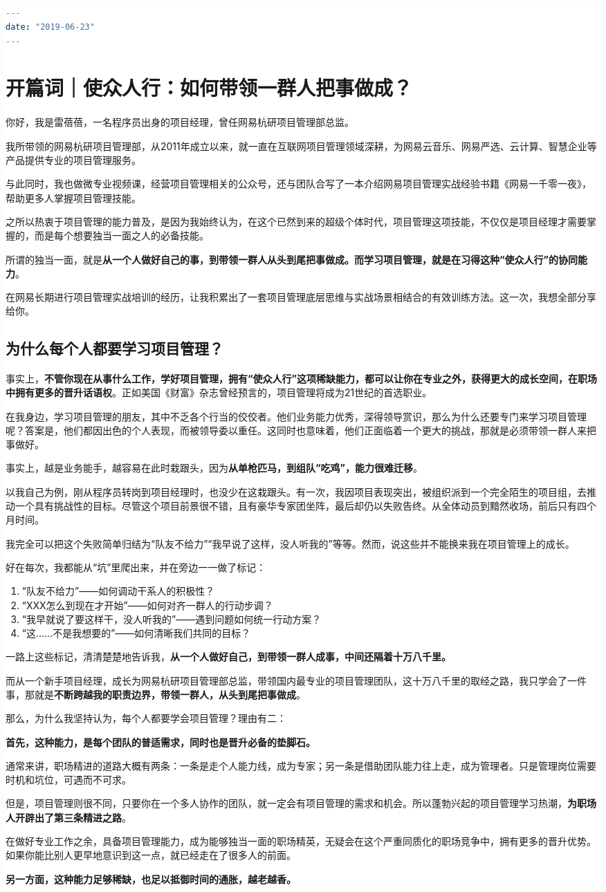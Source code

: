 ```yaml
---
date: "2019-06-23"
---  
```

      
# 开篇词｜使众人行：如何带领一群人把事做成？
你好，我是雷蓓蓓，一名程序员出身的项目经理，曾任网易杭研项目管理部总监。

我所带领的网易杭研项目管理部，从2011年成立以来，就一直在互联网项目管理领域深耕，为网易云音乐、网易严选、云计算、智慧企业等产品提供专业的项目管理服务。

与此同时，我也做微专业视频课，经营项目管理相关的公众号，还与团队合写了一本介绍网易项目管理实战经验书籍《网易一千零一夜》，帮助更多人掌握项目管理技能。

之所以热衷于项目管理的能力普及，是因为我始终认为，在这个已然到来的超级个体时代，项目管理这项技能，不仅仅是项目经理才需要掌握的，而是每个想要独当一面之人的必备技能。

所谓的独当一面，就是**从一个人做好自己的事，到带领一群人从头到尾把事做成。而学习项目管理，就是在习得这种“使众人行”的协同能力**。

在网易长期进行项目管理实战培训的经历，让我积累出了一套项目管理底层思维与实战场景相结合的有效训练方法。这一次，我想全部分享给你。

## 为什么每个人都要学习项目管理？

事实上，**不管你现在从事什么工作，学好项目管理，拥有“使众人行”****这项****稀缺能力，都可以让你在专业之外，获得更大的成长空间，在职场中拥有更多的晋升话语权**。正如美国《财富》杂志曾经预言的，项目管理将成为21世纪的首选职业。



在我身边，学习项目管理的朋友，其中不乏各个行当的佼佼者。他们业务能力优秀，深得领导赏识，那么为什么还要专门来学习项目管理呢？答案是，他们都因出色的个人表现，而被领导委以重任。这同时也意味着，他们正面临着一个更大的挑战，那就是必须带领一群人来把事做好。

事实上，越是业务能手，越容易在此时栽跟头，因为**从单枪匹马，到组队“吃鸡”，能力很难迁移**。

以我自己为例，刚从程序员转岗到项目经理时，也没少在这栽跟头。有一次，我因项目表现突出，被组织派到一个完全陌生的项目组，去推动一个具有挑战性的目标。尽管这个项目前景很不错，且有豪华专家团坐阵，最后却仍以失败告终。从全体动员到黯然收场，前后只有四个月时间。

我完全可以把这个失败简单归结为“队友不给力”“我早说了这样，没人听我的”等等。然而，说这些并不能换来我在项目管理上的成长。

好在每次，我都能从“坑”里爬出来，并在旁边一一做了标记：

1.  “队友不给力”——如何调动干系人的积极性？
2.  “XXX怎么到现在才开始”——如何对齐一群人的行动步调？
3.  “我早就说了要这样干，没人听我的”——遇到问题如何统一行动方案？
4.  “这……不是我想要的”——如何清晰我们共同的目标？

一路上这些标记，清清楚楚地告诉我，**从一个人做好自己，到带领一群人成事，中间还隔着十万八千里。**

而从一个新手项目经理，成长为网易杭研项目管理部总监，带领国内最专业的项目管理团队，这十万八千里的取经之路，我只学会了一件事，那就是**不断跨越我的职责边界，带领一群人，从头到尾把事做成**。

那么，为什么我坚持认为，每个人都要学会项目管理？理由有二：

**首先，这种能力，是每个团队的普适需求，同时也是晋升必备的垫脚石。**

通常来讲，职场精进的道路大概有两条：一条是走个人能力线，成为专家；另一条是借助团队能力往上走，成为管理者。只是管理岗位需要时机和坑位，可遇而不可求。

但是，项目管理则很不同，只要你在一个多人协作的团队，就一定会有项目管理的需求和机会。所以蓬勃兴起的项目管理学习热潮，**为职场人开辟出了第三条精进之路**。

在做好专业工作之余，具备项目管理能力，成为能够独当一面的职场精英，无疑会在这个严重同质化的职场竞争中，拥有更多的晋升优势。如果你能比别人更早地意识到这一点，就已经走在了很多人的前面。

**另一方面，这种能力足够稀缺，也足以抵御时间的通胀，越老越香。**
